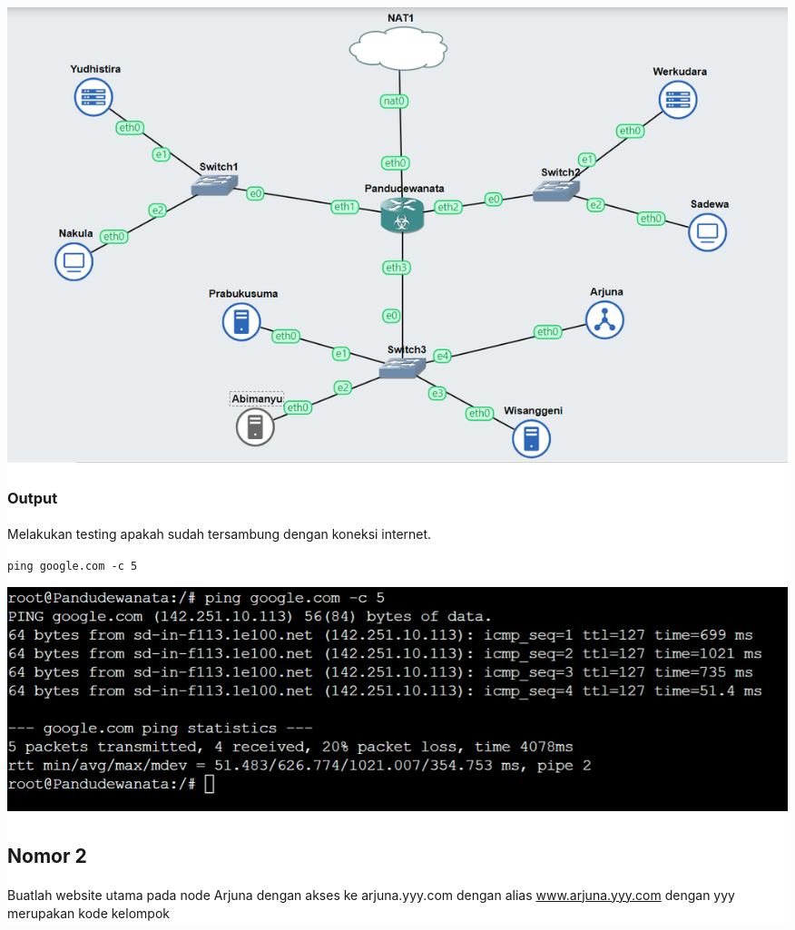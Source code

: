 ![topologi-1](img/topologi-1.png)

### Output
Melakukan testing apakah sudah tersambung dengan koneksi internet. </br>

```
ping google.com -c 5
```
![output-1](img/output-1.png)

## Nomor 2

Buatlah website utama pada node Arjuna dengan akses ke arjuna.yyy.com dengan alias www.arjuna.yyy.com dengan yyy merupakan kode kelompok
